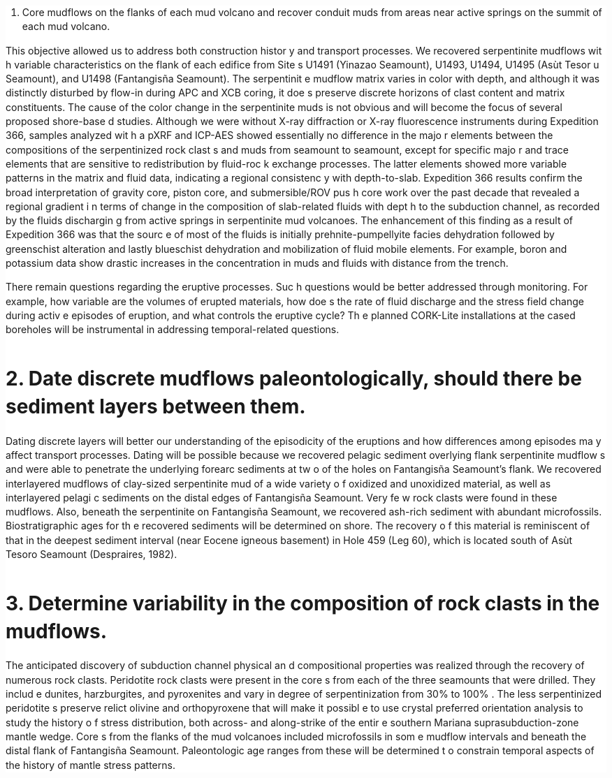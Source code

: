 1. Core mudflows on the flanks of each mud volcano and recover conduit muds from areas near active springs on the summit of each mud volcano.  

This objective allowed us to address both construction histor y and transport processes. We recovered serpentinite mudflows wit h variable characteristics on the flank of each edifice from Site s U1491 (Yinazao Seamount), U1493, U1494, U1495 (Asùt Tesor u Seamount), and U1498 (Fantangisña Seamount). The serpentinit e mudflow matrix varies in color with depth, and although it was distinctly disturbed by flow-in during APC and XCB coring, it doe s preserve discrete horizons of clast content and matrix constituents. The cause of the color change in the serpentinite muds is not obvious and will become the focus of several proposed shore-base d studies. Although we were without X-ray diffraction or X-ray fluorescence instruments during Expedition 366, samples analyzed wit h a pXRF and ICP-AES showed essentially no difference in the majo r elements between the compositions of the serpentinized rock clast s and muds from seamount to seamount, except for specific majo r and trace elements that are sensitive to redistribution by fluid-roc k exchange processes. The latter elements showed more variable patterns in the matrix and fluid data, indicating a regional consistenc y with depth-to-slab. Expedition 366 results confirm the broad interpretation of gravity core, piston core, and submersible/ROV pus h core work over the past decade that revealed a regional gradient i n terms of change in the composition of slab-related fluids with dept h to the subduction channel, as recorded by the fluids dischargin g from active springs in serpentinite mud volcanoes. The enhancement of this finding as a result of Expedition 366 was that the sourc e of most of the fluids is initially prehnite-pumpellyite facies dehydration followed by greenschist alteration and lastly blueschist dehydration and mobilization of fluid mobile elements. For example, boron and potassium data show drastic increases in the concentration in muds and fluids with distance from the trench.  

There remain questions regarding the eruptive processes. Suc h questions would be better addressed through monitoring. For example, how variable are the volumes of erupted materials, how doe s the rate of fluid discharge and the stress field change during activ e episodes of eruption, and what controls the eruptive cycle? Th e planned CORK-Lite installations at the cased boreholes will be instrumental in addressing temporal-related questions.  

# 2. Date discrete mudflows paleontologically, should there be sediment layers between them.  

Dating discrete layers will better our understanding of the episodicity of the eruptions and how differences among episodes ma y affect transport processes. Dating will be possible because we recovered pelagic sediment overlying flank serpentinite mudflow s and were able to penetrate the underlying forearc sediments at tw o of the holes on Fantangisña Seamount’s flank. We recovered interlayered mudflows of clay-sized serpentinite mud of a wide variety o f oxidized and unoxidized material, as well as interlayered pelagi c sediments on the distal edges of Fantangisña Seamount. Very fe w rock clasts were found in these mudflows. Also, beneath the serpentinite on Fantangisña Seamount, we recovered ash-rich sediment with abundant microfossils. Biostratigraphic ages for th e recovered sediments will be determined on shore. The recovery o f this material is reminiscent of that in the deepest sediment interval (near Eocene igneous basement) in Hole 459 (Leg 60), which is located south of Asùt Tesoro Seamount (Despraires, 1982).  

# 3. Determine variability in the composition of rock clasts in the mudflows.  

The anticipated discovery of subduction channel physical an d compositional properties was realized through the recovery of numerous rock clasts. Peridotite rock clasts were present in the core s from each of the three seamounts that were drilled. They includ e dunites, harzburgites, and pyroxenites and vary in degree of serpentinization from $30\%$ to $100\%$ . The less serpentinized peridotite s preserve relict olivine and orthopyroxene that will make it possibl e to use crystal preferred orientation analysis to study the history o f stress distribution, both across- and along-strike of the entir e southern Mariana suprasubduction-zone mantle wedge. Core s from the flanks of the mud volcanoes included microfossils in som e mudflow intervals and beneath the distal flank of Fantangisña Seamount. Paleontologic age ranges from these will be determined t o constrain temporal aspects of the history of mantle stress patterns.  
